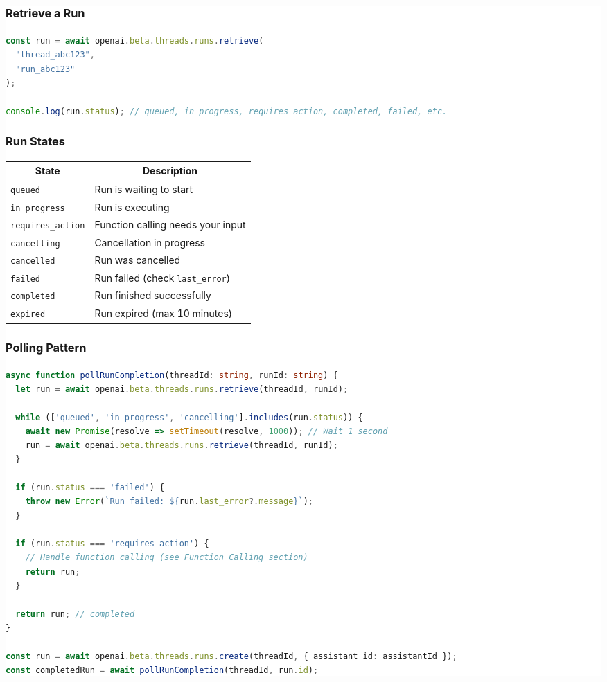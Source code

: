 ### Retrieve a Run

```typescript
const run = await openai.beta.threads.runs.retrieve(
  "thread_abc123",
  "run_abc123"
);

console.log(run.status); // queued, in_progress, requires_action, completed, failed, etc.
```

### Run States

| State | Description |
|-------|-------------|
| `queued` | Run is waiting to start |
| `in_progress` | Run is executing |
| `requires_action` | Function calling needs your input |
| `cancelling` | Cancellation in progress |
| `cancelled` | Run was cancelled |
| `failed` | Run failed (check `last_error`) |
| `completed` | Run finished successfully |
| `expired` | Run expired (max 10 minutes) |

### Polling Pattern

```typescript
async function pollRunCompletion(threadId: string, runId: string) {
  let run = await openai.beta.threads.runs.retrieve(threadId, runId);

  while (['queued', 'in_progress', 'cancelling'].includes(run.status)) {
    await new Promise(resolve => setTimeout(resolve, 1000)); // Wait 1 second
    run = await openai.beta.threads.runs.retrieve(threadId, runId);
  }

  if (run.status === 'failed') {
    throw new Error(`Run failed: ${run.last_error?.message}`);
  }

  if (run.status === 'requires_action') {
    // Handle function calling (see Function Calling section)
    return run;
  }

  return run; // completed
}

const run = await openai.beta.threads.runs.create(threadId, { assistant_id: assistantId });
const completedRun = await pollRunCompletion(threadId, run.id);
```
